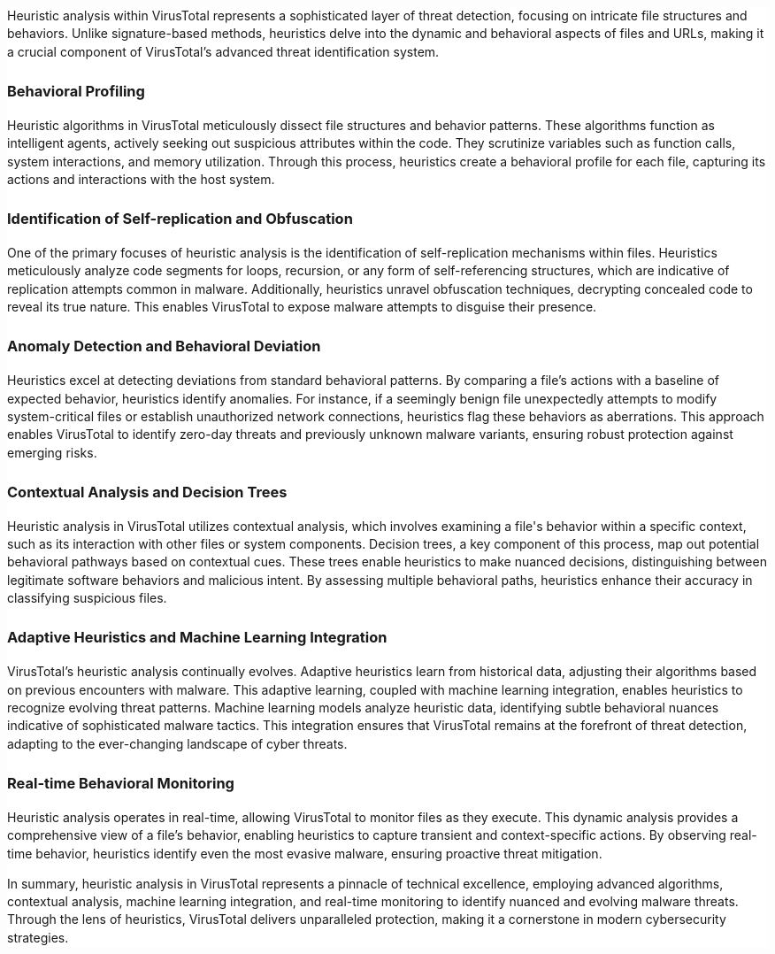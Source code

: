 Heuristic analysis within VirusTotal represents a sophisticated layer of threat detection, focusing on intricate file structures and behaviors. Unlike signature-based methods, heuristics delve into the dynamic and behavioral aspects of files and URLs, making it a crucial component of VirusTotal’s advanced threat identification system.

### Behavioral Profiling
Heuristic algorithms in VirusTotal meticulously dissect file structures and behavior patterns. These algorithms function as intelligent agents, actively seeking out suspicious attributes within the code. They scrutinize variables such as function calls, system interactions, and memory utilization. Through this process, heuristics create a behavioral profile for each file, capturing its actions and interactions with the host system.

### Identification of Self-replication and Obfuscation
One of the primary focuses of heuristic analysis is the identification of self-replication mechanisms within files. Heuristics meticulously analyze code segments for loops, recursion, or any form of self-referencing structures, which are indicative of replication attempts common in malware. Additionally, heuristics unravel obfuscation techniques, decrypting concealed code to reveal its true nature. This enables VirusTotal to expose malware attempts to disguise their presence.

### Anomaly Detection and Behavioral Deviation
Heuristics excel at detecting deviations from standard behavioral patterns. By comparing a file’s actions with a baseline of expected behavior, heuristics identify anomalies. For instance, if a seemingly benign file unexpectedly attempts to modify system-critical files or establish unauthorized network connections, heuristics flag these behaviors as aberrations. This approach enables VirusTotal to identify zero-day threats and previously unknown malware variants, ensuring robust protection against emerging risks.

### Contextual Analysis and Decision Trees
Heuristic analysis in VirusTotal utilizes contextual analysis, which involves examining a file's behavior within a specific context, such as its interaction with other files or system components. Decision trees, a key component of this process, map out potential behavioral pathways based on contextual cues. These trees enable heuristics to make nuanced decisions, distinguishing between legitimate software behaviors and malicious intent. By assessing multiple behavioral paths, heuristics enhance their accuracy in classifying suspicious files.

### Adaptive Heuristics and Machine Learning Integration
VirusTotal’s heuristic analysis continually evolves. Adaptive heuristics learn from historical data, adjusting their algorithms based on previous encounters with malware. This adaptive learning, coupled with machine learning integration, enables heuristics to recognize evolving threat patterns. Machine learning models analyze heuristic data, identifying subtle behavioral nuances indicative of sophisticated malware tactics. This integration ensures that VirusTotal remains at the forefront of threat detection, adapting to the ever-changing landscape of cyber threats.

### Real-time Behavioral Monitoring
Heuristic analysis operates in real-time, allowing VirusTotal to monitor files as they execute. This dynamic analysis provides a comprehensive view of a file’s behavior, enabling heuristics to capture transient and context-specific actions. By observing real-time behavior, heuristics identify even the most evasive malware, ensuring proactive threat mitigation.

In summary, heuristic analysis in VirusTotal represents a pinnacle of technical excellence, employing advanced algorithms, contextual analysis, machine learning integration, and real-time monitoring to identify nuanced and evolving malware threats. Through the lens of heuristics, VirusTotal delivers unparalleled protection, making it a cornerstone in modern cybersecurity strategies.
